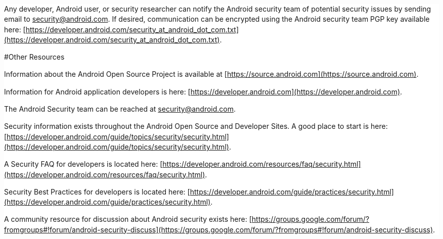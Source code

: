 Any developer, Android user, or security researcher can notify the Android
security team of potential security issues by sending email to
security@android.com. If desired, communication can be encrypted using the
Android security team PGP key available here:
[https://developer.android.com/security_at_android_dot_com.txt](https://developer.android.com/security_at_android_dot_com.txt).

#Other Resources

Information about the Android Open Source Project is available at
[https://source.android.com](https://source.android.com).

Information for Android application developers is here:
[https://developer.android.com](https://developer.android.com).

The Android Security team can be reached at
[security@android.com](mailto:security@android.com).

Security information exists throughout the Android Open Source and Developer
Sites. A good place to start is here:
[https://developer.android.com/guide/topics/security/security.html](https://developer.android.com/guide/topics/security/security.html).

A Security FAQ for developers is located here:
[https://developer.android.com/resources/faq/security.html](https://developer.android.com/resources/faq/security.html).

Security Best Practices for developers is located here:
[https://developer.android.com/guide/practices/security.html](https://developer.android.com/guide/practices/security.html).

A community resource for discussion about Android security exists here:
[https://groups.google.com/forum/?fromgroups#!forum/android-security-discuss](https://groups.google.com/forum/?fromgroups#!forum/android-security-discuss).

